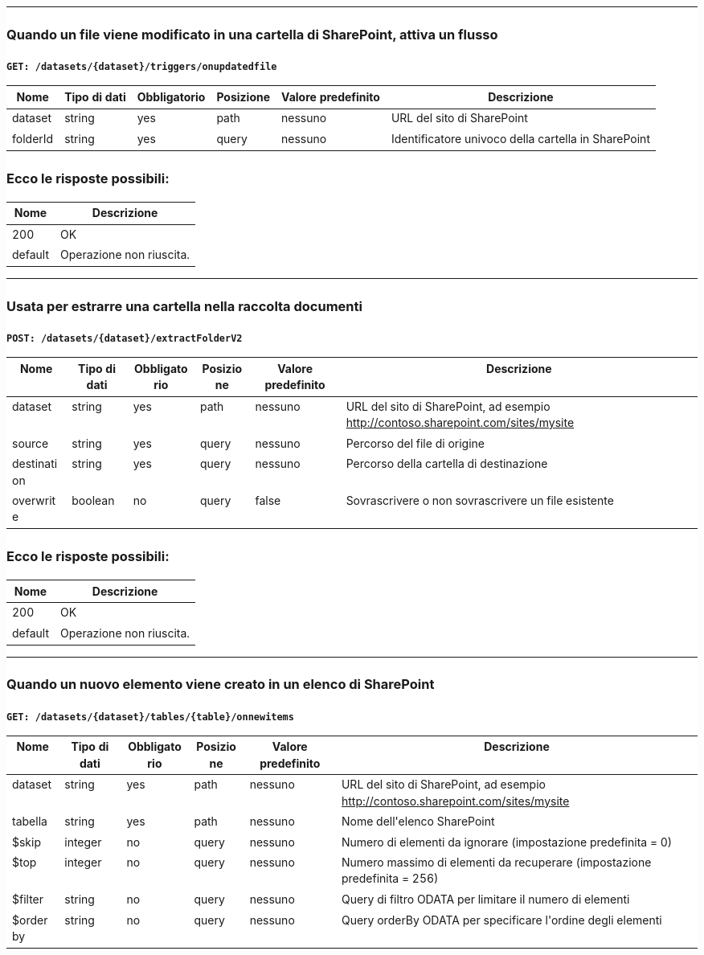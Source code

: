 - - -
### Quando un file viene modificato in una cartella di SharePoint, attiva un flusso
**```GET: /datasets/{dataset}/triggers/onupdatedfile```**

| Nome | Tipo di dati | Obbligatorio | Posizione | Valore predefinito | Descrizione |
| --- | --- | --- | --- | --- | --- |
| dataset |string |yes |path |nessuno |URL del sito di SharePoint |
| folderId |string |yes |query |nessuno |Identificatore univoco della cartella in SharePoint |

### Ecco le risposte possibili:
| Nome | Descrizione |
| --- | --- |
| 200 |OK |
| default |Operazione non riuscita. |

- - -
### Usata per estrarre una cartella nella raccolta documenti
**```POST: /datasets/{dataset}/extractFolderV2```**

| Nome | Tipo di dati | Obbligatorio | Posizione | Valore predefinito | Descrizione |
| --- | --- | --- | --- | --- | --- |
| dataset |string |yes |path |nessuno |URL del sito di SharePoint, ad esempio http://contoso.sharepoint.com/sites/mysite |
| source |string |yes |query |nessuno |Percorso del file di origine |
| destination |string |yes |query |nessuno |Percorso della cartella di destinazione |
| overwrite |boolean |no |query |false |Sovrascrivere o non sovrascrivere un file esistente |

### Ecco le risposte possibili:
| Nome | Descrizione |
| --- | --- |
| 200 |OK |
| default |Operazione non riuscita. |

- - -
### Quando un nuovo elemento viene creato in un elenco di SharePoint
**```GET: /datasets/{dataset}/tables/{table}/onnewitems```**

| Nome | Tipo di dati | Obbligatorio | Posizione | Valore predefinito | Descrizione |
| --- | --- | --- | --- | --- | --- |
| dataset |string |yes |path |nessuno |URL del sito di SharePoint, ad esempio http://contoso.sharepoint.com/sites/mysite |
| tabella |string |yes |path |nessuno |Nome dell'elenco SharePoint |
| $skip |integer |no |query |nessuno |Numero di elementi da ignorare (impostazione predefinita = 0) |
| $top |integer |no |query |nessuno |Numero massimo di elementi da recuperare (impostazione predefinita = 256) |
| $filter |string |no |query |nessuno |Query di filtro ODATA per limitare il numero di elementi |
| $orderby |string |no |query |nessuno |Query orderBy ODATA per specificare l'ordine degli elementi |
